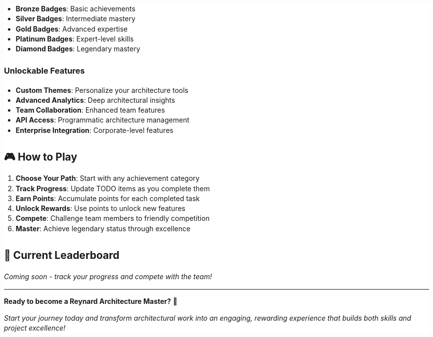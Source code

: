 - **Bronze Badges**: Basic achievements
- **Silver Badges**: Intermediate mastery
- **Gold Badges**: Advanced expertise
- **Platinum Badges**: Expert-level skills
- **Diamond Badges**: Legendary mastery

### Unlockable Features

- **Custom Themes**: Personalize your architecture tools
- **Advanced Analytics**: Deep architectural insights
- **Team Collaboration**: Enhanced team features
- **API Access**: Programmatic architecture management
- **Enterprise Integration**: Corporate-level features

## 🎮 How to Play

1. **Choose Your Path**: Start with any achievement category
2. **Track Progress**: Update TODO items as you complete them
3. **Earn Points**: Accumulate points for each completed task
4. **Unlock Rewards**: Use points to unlock new features
5. **Compete**: Challenge team members to friendly competition
6. **Master**: Achieve legendary status through excellence

## 🏅 Current Leaderboard

_Coming soon - track your progress and compete with the team!_

---

**Ready to become a Reynard Architecture Master?** 🦊

_Start your journey today and transform architectural work into an engaging,
rewarding experience that builds both skills and project excellence!_
